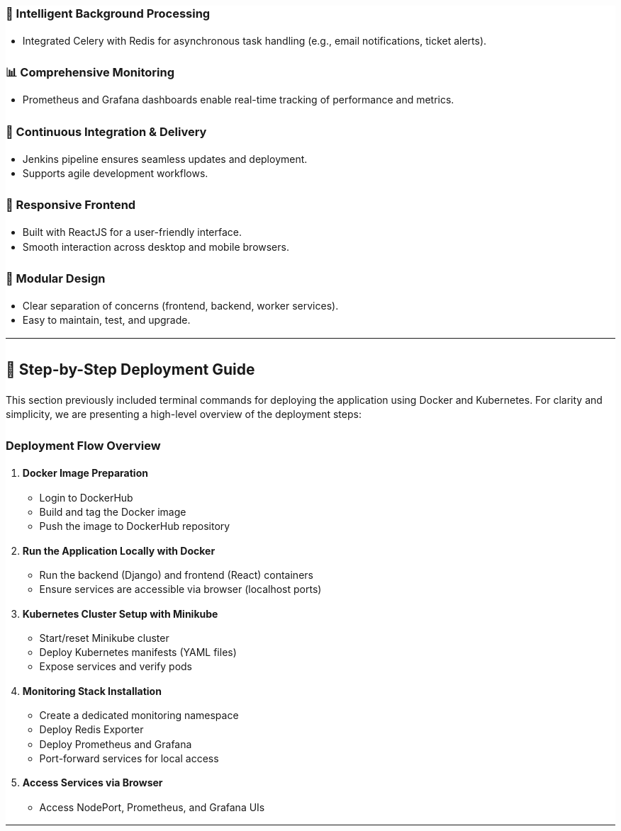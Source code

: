 ### 🧠 Intelligent Background Processing
- Integrated Celery with Redis for asynchronous task handling (e.g., email notifications, ticket alerts).

### 📊 Comprehensive Monitoring
- Prometheus and Grafana dashboards enable real-time tracking of performance and metrics.

### 🔄 Continuous Integration & Delivery
- Jenkins pipeline ensures seamless updates and deployment.
- Supports agile development workflows.

### 📱 Responsive Frontend
- Built with ReactJS for a user-friendly interface.
- Smooth interaction across desktop and mobile browsers.

### 🧩 Modular Design
- Clear separation of concerns (frontend, backend, worker services).
- Easy to maintain, test, and upgrade.

---



## 🚀 Step-by-Step Deployment Guide

This section previously included terminal commands for deploying the application using Docker and Kubernetes. For clarity and simplicity, we are presenting a high-level overview of the deployment steps:

### Deployment Flow Overview

1. **Docker Image Preparation**
   - Login to DockerHub
   - Build and tag the Docker image
   - Push the image to DockerHub repository

2. **Run the Application Locally with Docker**
   - Run the backend (Django) and frontend (React) containers
   - Ensure services are accessible via browser (localhost ports)

3. **Kubernetes Cluster Setup with Minikube**
   - Start/reset Minikube cluster
   - Deploy Kubernetes manifests (YAML files)
   - Expose services and verify pods

4. **Monitoring Stack Installation**
   - Create a dedicated monitoring namespace
   - Deploy Redis Exporter
   - Deploy Prometheus and Grafana
   - Port-forward services for local access

5. **Access Services via Browser**
   - Access NodePort, Prometheus, and Grafana UIs

---